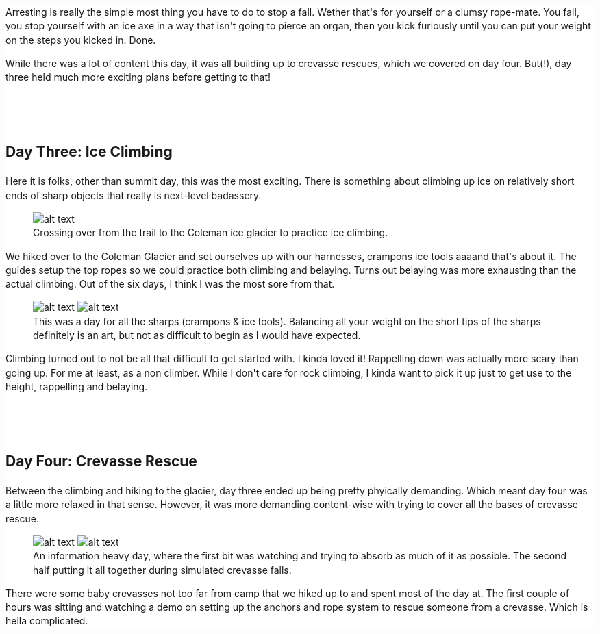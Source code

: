 <p> Arresting is really the simple most thing you have to do to stop a fall. Wether that's for yourself or a clumsy rope-mate. You fall, you stop yourself with an ice axe in a way that isn't going to pierce an organ, then you kick furiously until you can put your weight on the steps you kicked in. Done.</p>

<p> While there was a lot of content this day, it was all building up to crevasse rescues, which we covered on day four. But(!), day three held much more exciting plans before getting to that!</p>

<br><br>
<h2> Day Three: Ice Climbing </h2>
<p> Here it is folks, other than summit day, this was the most exciting. There is something about climbing up ice on relatively short ends of sharp objects that really is next-level badassery. </p>

<figure>
  <img src="../images/first-summit/day3-glacier.jpg" alt="alt text">
  <figcaption>Crossing over from the trail to the Coleman ice glacier to practice ice climbing.</figcaption>
</figure>

<p> We hiked over to the Coleman Glacier and set ourselves up with our harnesses, crampons ice tools aaaand that's about it. The guides setup the top ropes so we could practice both climbing and belaying. Turns out belaying was more exhausting than the actual climbing. Out of the six days, I think I was the most sore from that. </p>

<figure>
  <img src="../images/first-summit/day3-iceclimb4.jpg" alt="alt text">
  <img src="../images/first-summit/day3-iceclimb6.jpg" alt="alt text">
  <figcaption> This was a day for all the sharps (crampons & ice tools). Balancing all your weight on the short tips of the sharps definitely is an art, but not as difficult to begin as I would have expected. </figcaption>
</figure>

<p> Climbing turned out to not be all that difficult to get started with. I kinda loved it! Rappelling down was actually more scary than going up. For me at least, as a non climber. While I don't care for rock climbing, I kinda want to pick it up just to get use to the height, rappelling and belaying. </p>

<br><br>
<h2> Day Four: Crevasse Rescue </h2>
<p> Between the climbing and hiking to the glacier, day three ended up being pretty phyically demanding. Which meant day four was a little more relaxed in that sense. However, it was more demanding content-wise with trying to cover all the bases of crevasse rescue.  </p>

<figure>
  <img src="../images/first-summit/day4-break.jpg" alt="alt text">
  <img src="../images/first-summit/day4-crevasserescue.jpg" alt="alt text">
  <figcaption> An information heavy day, where the first bit was watching and trying to absorb as much of it as possible. The second half putting it all together during simulated crevasse falls.</figcaption>
</figure>

<p> There were some baby crevasses not too far from camp that we hiked up to and spent most of the day at. The first couple of hours was sitting and watching a demo on setting up the anchors and rope system to rescue someone from a crevasse. Which is hella complicated. </p>
